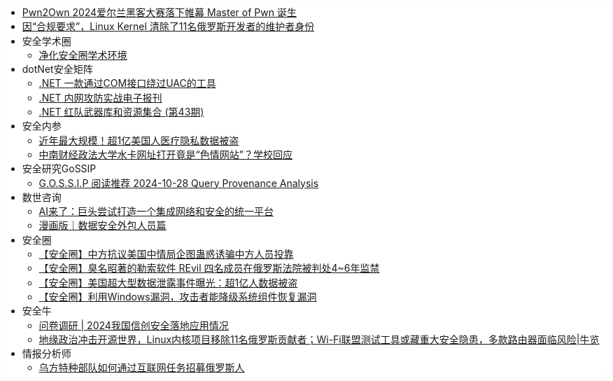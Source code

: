   - [Pwn2Own 2024爱尔兰黑客大赛落下帷幕 Master of Pwn 诞生](https://mp.weixin.qq.com/s?__biz=MzI2NTg4OTc5Nw==&mid=2247521303&idx=1&sn=741af621329dcd54f31bdaa6d93a7347&chksm=ea94a57ddde32c6bc1de5d890d7c66d24412921260f5c1eecf49caefd86f6ffbf17e92b17ba3&scene=58&subscene=0#rd)
  - [因“合规要求”，Linux Kernel 清除了11名俄罗斯开发者的维护者身份](https://mp.weixin.qq.com/s?__biz=MzI2NTg4OTc5Nw==&mid=2247521303&idx=2&sn=a8f19bf98fa3d8e84ee9c612d1f1d98c&chksm=ea94a57ddde32c6b67f8d71669e3990a30e0de997265420914d11525fb6480bc56dcfa1515f0&scene=58&subscene=0#rd)
- 安全学术圈
  - [净化安全圈学术环境](https://mp.weixin.qq.com/s?__biz=MzU5MTM5MTQ2MA==&mid=2247491254&idx=1&sn=00e27a96f1ab15e0949ab3c0f6db33bd&chksm=fe2ee13dc959682ba02a7c78db3c93e2de0d803ce9139656ed562e940c79848981fb17af21ca&scene=58&subscene=0#rd)
- dotNet安全矩阵
  - [.NET 一款通过COM接口绕过UAC的工具](https://mp.weixin.qq.com/s?__biz=MzUyOTc3NTQ5MA==&mid=2247496281&idx=1&sn=1c7efe802317ec5075a355504174785c&chksm=fa595cb4cd2ed5a2ba6cf2de6f0f39d73ebc1143ec530f80a71f099398f8770b9564ea483f81&scene=58&subscene=0#rd)
  - [.NET 内网攻防实战电子报刊](https://mp.weixin.qq.com/s?__biz=MzUyOTc3NTQ5MA==&mid=2247496281&idx=2&sn=18cc9119e450315978d8aa6df487efb2&chksm=fa595cb4cd2ed5a2d1bf78e4ed5107e8fa382b169ba68e147e27fa004809aa822993da9ef243&scene=58&subscene=0#rd)
  - [.NET 红队武器库和资源集合 (第43期)](https://mp.weixin.qq.com/s?__biz=MzUyOTc3NTQ5MA==&mid=2247496281&idx=3&sn=de163e5eabadbc8e47103f687c617bd6&chksm=fa595cb4cd2ed5a27af19ad0f18dc97e4f59e468aa44553c86af507d2b37fce38c293ccdb5fa&scene=58&subscene=0#rd)
- 安全内参
  - [近年最大规模！超1亿美国人医疗隐私数据被盗](https://mp.weixin.qq.com/s?__biz=MzI4NDY2MDMwMw==&mid=2247512912&idx=1&sn=69f272589ccb464ef42cca6a15a83703&chksm=ebfaf470dc8d7d662c91242d05dc785bb9626329769985979ee6309652db584149711272d724&scene=58&subscene=0#rd)
  - [中南财经政法大学水卡网址打开竟是“色情网站”？学校回应](https://mp.weixin.qq.com/s?__biz=MzI4NDY2MDMwMw==&mid=2247512912&idx=2&sn=e4b2ca98fb7ffa8eb1dfa0c9f59e7d8b&chksm=ebfaf470dc8d7d66c9003c0e98b6568ddbc42afc61e5f2530f910dd12fd042e147b93ba1b0c5&scene=58&subscene=0#rd)
- 安全研究GoSSIP
  - [G.O.S.S.I.P 阅读推荐 2024-10-28 Query Provenance Analysis](https://mp.weixin.qq.com/s?__biz=Mzg5ODUxMzg0Ng==&mid=2247499071&idx=1&sn=a6a9fad5adf1abe00646e49cae902683&chksm=c063d3e6f7145af08b042eb2f55fdbea86e580f33975d60492809716ce1d535db75ba5f8d1dc&scene=58&subscene=0#rd)
- 数世咨询
  - [AI来了：巨头尝试打造一个集成网络和安全的统一平台](https://mp.weixin.qq.com/s?__biz=MzkxNzA3MTgyNg==&mid=2247521341&idx=1&sn=ace1061b114ce6fcb93f80d4cc69a53b&chksm=c144e680f6336f96d54848680be700694a40b1e33d55dd804b6811c79a1d05f5f7bc0e9e049c&scene=58&subscene=0#rd)
  - [漫画版｜数据安全外包人员篇](https://mp.weixin.qq.com/s?__biz=MzkxNzA3MTgyNg==&mid=2247521341&idx=2&sn=984a6ef8b71e9c0f67fff3cd77eb88d9&chksm=c144e680f6336f9696860bf2205dc073e0ce3f5e1f132b9b1ff1caf48c1226bb2c35e25e9537&scene=58&subscene=0#rd)
- 安全圈
  - [【安全圈】中方抗议美国中情局企图蛊惑诱骗中方人员投靠](https://mp.weixin.qq.com/s?__biz=MzIzMzE4NDU1OQ==&mid=2652065566&idx=1&sn=7ca4926cd0ec6f740e5a6c6205c875f4&chksm=f36e635ec419ea487b810b9fa5d34e3b4880c3829945e77330a610f4a6bf0104a645072d6ece&scene=58&subscene=0#rd)
  - [【安全圈】臭名昭著的勒索软件 REvil 四名成员在俄罗斯法院被判处4~6年监禁](https://mp.weixin.qq.com/s?__biz=MzIzMzE4NDU1OQ==&mid=2652065566&idx=2&sn=bb6585dc09f065aca01a914c286b2428&chksm=f36e635ec419ea48c2fdd806f47f22dade9fb939b9eb60645d63218b24740819493c512fb559&scene=58&subscene=0#rd)
  - [【安全圈】美国超大型数据泄露事件曝光：超1亿人数据被盗](https://mp.weixin.qq.com/s?__biz=MzIzMzE4NDU1OQ==&mid=2652065566&idx=3&sn=46969e0de80f5f72c83eb444f479f4ed&chksm=f36e635ec419ea4806d6897373bd6333ed859cd10ba15393a815521e4f9e174940849c7da621&scene=58&subscene=0#rd)
  - [【安全圈】利用Windows漏洞，攻击者能降级系统组件恢复漏洞](https://mp.weixin.qq.com/s?__biz=MzIzMzE4NDU1OQ==&mid=2652065566&idx=4&sn=2b801b48c3a2637022eda84b8ded4b9b&chksm=f36e635ec419ea48fb3673df944a0a01efd65ec51428521954973b7f681350f5cba836cf2779&scene=58&subscene=0#rd)
- 安全牛
  - [问卷调研 | 2024我国信创安全落地应用情况](https://mp.weixin.qq.com/s?__biz=MjM5Njc3NjM4MA==&mid=2651132931&idx=1&sn=d668df430d2b03ee74961c7f1771aaa1&chksm=bd15a4d08a622dc6c4370d393bfe6cd90600a0b44c4e4baeb60309b1f60dabe0cf1b929bf2a3&scene=58&subscene=0#rd)
  - [地缘政治冲击开源世界，Linux内核项目移除11名俄罗斯贡献者；Wi-Fi联盟测试工具或藏重大安全隐患，多款路由器面临风险|牛览](https://mp.weixin.qq.com/s?__biz=MjM5Njc3NjM4MA==&mid=2651132931&idx=2&sn=e6d6136346a6c6beb37ed5251e95309a&chksm=bd15a4d08a622dc630e76a527b0cc00e373b37686bd8c5877da74c3232054bacc51c8dabd27f&scene=58&subscene=0#rd)
- 情报分析师
  - [乌方特种部队如何通过互联网任务招募俄罗斯人](https://mp.weixin.qq.com/s?__biz=MzA3Mjc1MTkwOA==&mid=2650556561&idx=1&sn=c01bfd12ac6beb58ac7fd64d440884f8&chksm=871166dab066efcc574b83cab15fbede9c6e057340a89020200d8331643c4e92b8277c195d81&scene=58&subscene=0#rd)